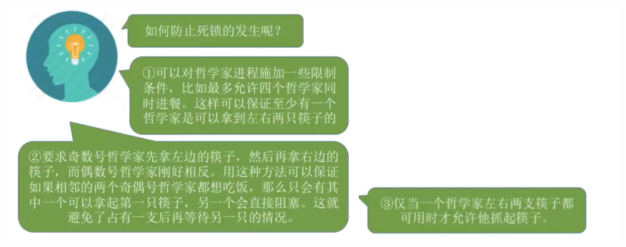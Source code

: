 <img src="/assets/blog_res/2022-07-19-%E6%93%8D%E4%BD%9C%E7%B3%BB%E7%BB%9F.assets/image-20220720213213219.png" alt="image-20220720213213219" style="zoom:50%;" />

<img src="/assets/blog_res/2022-07-19-%E6%93%8D%E4%BD%9C%E7%B3%BB%E7%BB%9F.assets/image-20220720214144497.png" alt="image-20220720214144497" style="zoom:50%;" />
